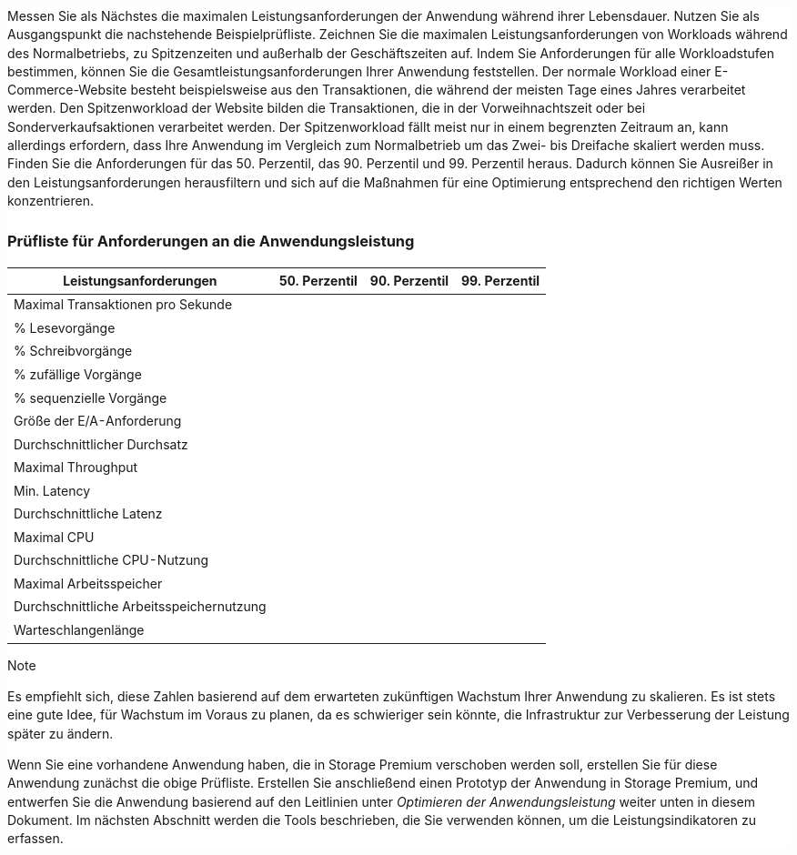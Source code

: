 Messen Sie als Nächstes die maximalen Leistungsanforderungen der Anwendung während ihrer Lebensdauer. Nutzen Sie als Ausgangspunkt die nachstehende Beispielprüfliste. Zeichnen Sie die maximalen Leistungsanforderungen von Workloads während des Normalbetriebs, zu Spitzenzeiten und außerhalb der Geschäftszeiten auf. Indem Sie Anforderungen für alle Workloadstufen bestimmen, können Sie die Gesamtleistungsanforderungen Ihrer Anwendung feststellen. Der normale Workload einer E-Commerce-Website besteht beispielsweise aus den Transaktionen, die während der meisten Tage eines Jahres verarbeitet werden. Den Spitzenworkload der Website bilden die Transaktionen, die in der Vorweihnachtszeit oder bei Sonderverkaufsaktionen verarbeitet werden. Der Spitzenworkload fällt meist nur in einem begrenzten Zeitraum an, kann allerdings erfordern, dass Ihre Anwendung im Vergleich zum Normalbetrieb um das Zwei- bis Dreifache skaliert werden muss. Finden Sie die Anforderungen für das 50. Perzentil, das 90. Perzentil und 99. Perzentil heraus. Dadurch können Sie Ausreißer in den Leistungsanforderungen herausfiltern und sich auf die Maßnahmen für eine Optimierung entsprechend den richtigen Werten konzentrieren.

### <a name="application-performance-requirements-checklist"></a>Prüfliste für Anforderungen an die Anwendungsleistung

| **Leistungsanforderungen** | **50. Perzentil** | **90. Perzentil** | **99. Perzentil** |
| --- | --- | --- | --- |
| Maximal Transaktionen pro Sekunde | | | |
| % Lesevorgänge | | | |
| % Schreibvorgänge | | | |
| % zufällige Vorgänge | | | |
| % sequenzielle Vorgänge | | | |
| Größe der E/A-Anforderung | | | |
| Durchschnittlicher Durchsatz | | | |
| Maximal Throughput | | | |
| Min. Latency | | | |
| Durchschnittliche Latenz | | | |
| Maximal CPU | | | |
| Durchschnittliche CPU-Nutzung | | | |
| Maximal Arbeitsspeicher | | | |
| Durchschnittliche Arbeitsspeichernutzung | | | |
| Warteschlangenlänge | | | |

> [!NOTE]
>  Es empfiehlt sich, diese Zahlen basierend auf dem erwarteten zukünftigen Wachstum Ihrer Anwendung zu skalieren. Es ist stets eine gute Idee, für Wachstum im Voraus zu planen, da es schwieriger sein könnte, die Infrastruktur zur Verbesserung der Leistung später zu ändern.

Wenn Sie eine vorhandene Anwendung haben, die in Storage Premium verschoben werden soll, erstellen Sie für diese Anwendung zunächst die obige Prüfliste. Erstellen Sie anschließend einen Prototyp der Anwendung in Storage Premium, und entwerfen Sie die Anwendung basierend auf den Leitlinien unter *Optimieren der Anwendungsleistung* weiter unten in diesem Dokument. Im nächsten Abschnitt werden die Tools beschrieben, die Sie verwenden können, um die Leistungsindikatoren zu erfassen.
